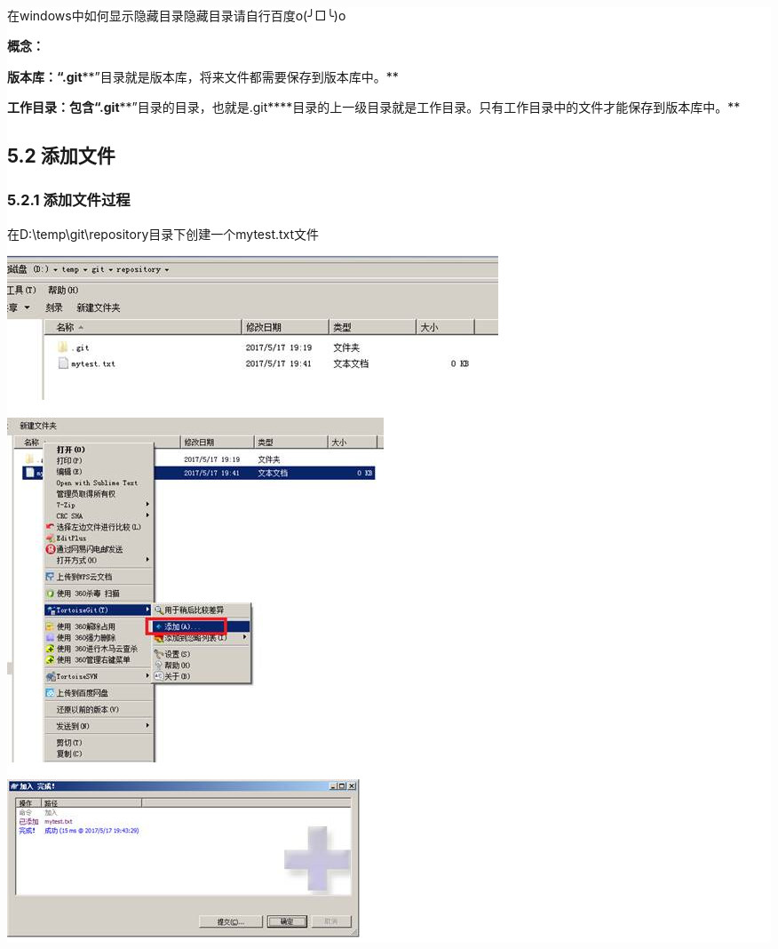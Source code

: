 在windows中如何显示隐藏目录隐藏目录请自行百度o(╯□╰)o

 

**概念：**

**版本库：“.git****”目录就是版本库，将来文件都需要保存到版本库中。**

**工作目录：包含“.git****”目录的目录，也就是.git****目录的上一级目录就是工作目录。只有工作目录中的文件才能保存到版本库中。**

 

## 5.2  添加文件

### 5.2.1  添加文件过程

在D:\temp\git\repository目录下创建一个mytest.txt文件

![img](image\clip_image054.jpg)

![img](image\clip_image056.jpg)

![img](image\clip_image058.jpg)
